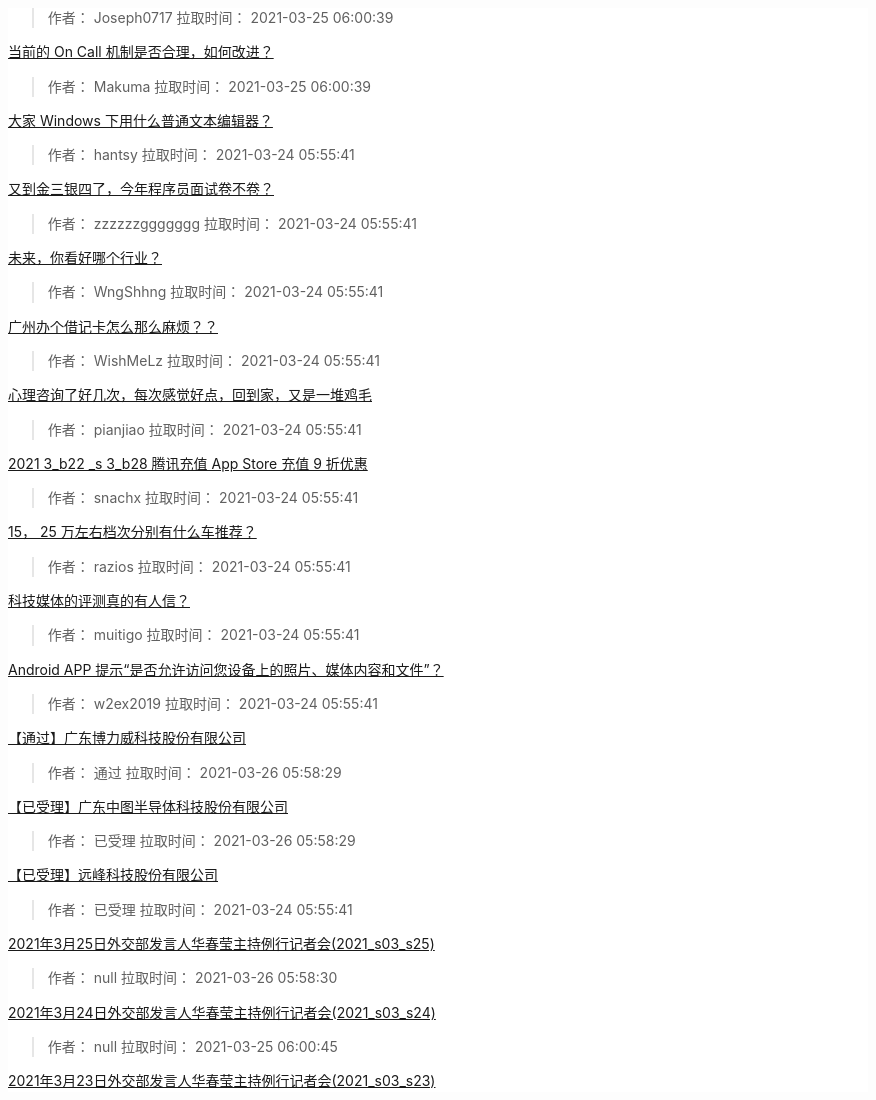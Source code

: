 > 作者： Joseph0717  拉取时间： 2021-03-25 06:00:39

 [当前的 On Call 机制是否合理，如何改进？](https://www.v2ex.com/t/764466)

> 作者： Makuma  拉取时间： 2021-03-25 06:00:39

 [大家 Windows 下用什么普通文本编辑器？](https://www.v2ex.com/t/764246)

> 作者： hantsy  拉取时间： 2021-03-24 05:55:41

 [又到金三银四了，今年程序员面试卷不卷？](https://www.v2ex.com/t/764224)

> 作者： zzzzzzggggggg  拉取时间： 2021-03-24 05:55:41

 [未来，你看好哪个行业？](https://www.v2ex.com/t/764185)

> 作者： WngShhng  拉取时间： 2021-03-24 05:55:41

 [广州办个借记卡怎么那么麻烦？？](https://www.v2ex.com/t/764149)

> 作者： WishMeLz  拉取时间： 2021-03-24 05:55:41

 [心理咨询了好几次，每次感觉好点，回到家，又是一堆鸡毛](https://www.v2ex.com/t/764134)

> 作者： pianjiao  拉取时间： 2021-03-24 05:55:41

 [2021 3_b22 _s 3_b28 腾讯充值 App Store 充值 9 折优惠](https://www.v2ex.com/t/764122)

> 作者： snachx  拉取时间： 2021-03-24 05:55:41

 [15， 25 万左右档次分别有什么车推荐？](https://www.v2ex.com/t/764121)

> 作者： razios  拉取时间： 2021-03-24 05:55:41

 [科技媒体的评测真的有人信？](https://www.v2ex.com/t/764120)

> 作者： muitigo  拉取时间： 2021-03-24 05:55:41

 [Android APP 提示“是否允许访问您设备上的照片、媒体内容和文件”？](https://www.v2ex.com/t/764119)

> 作者： w2ex2019  拉取时间： 2021-03-24 05:55:41

 [【通过】广东博力威科技股份有限公司](http://kcb.sse.com.cn//renewal/xmxq/index.shtml?auditId=550)

> 作者： 通过  拉取时间： 2021-03-26 05:58:29

 [【已受理】广东中图半导体科技股份有限公司](http://kcb.sse.com.cn//renewal/xmxq/index.shtml?auditId=862)

> 作者： 已受理  拉取时间： 2021-03-26 05:58:29

 [【已受理】远峰科技股份有限公司](http://kcb.sse.com.cn//renewal/xmxq/index.shtml?auditId=860)

> 作者： 已受理  拉取时间： 2021-03-24 05:55:41

 [2021年3月25日外交部发言人华春莹主持例行记者会(2021_s03_s25)](https://www.fmprc.gov.cn/web/wjdt_674879/fyrbt_674889/t1864130.shtml)

> 作者： null  拉取时间： 2021-03-26 05:58:30

 [2021年3月24日外交部发言人华春莹主持例行记者会(2021_s03_s24)](https://www.fmprc.gov.cn/web/wjdt_674879/fyrbt_674889/t1863813.shtml)

> 作者： null  拉取时间： 2021-03-25 06:00:45

 [2021年3月23日外交部发言人华春莹主持例行记者会(2021_s03_s23)](https://www.fmprc.gov.cn/web/wjdt_674879/fyrbt_674889/t1863436.shtml)
